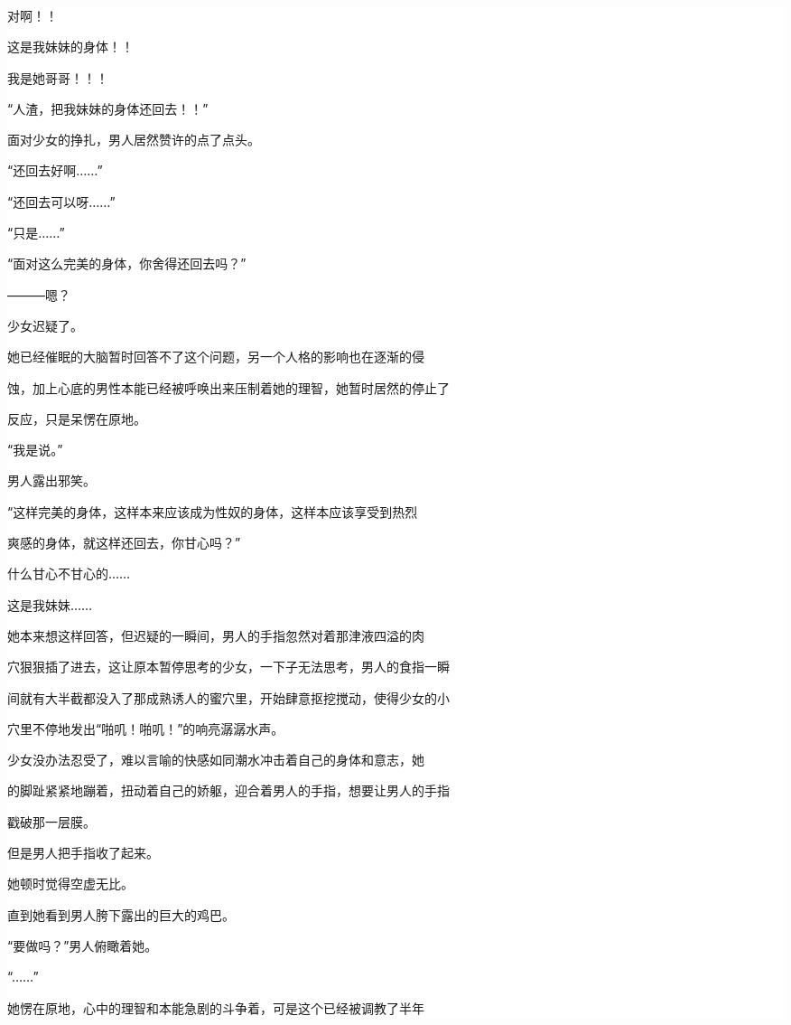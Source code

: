 对啊！！

这是我妹妹的身体！！

我是她哥哥！！！

“人渣，把我妹妹的身体还回去！！”

面对少女的挣扎，男人居然赞许的点了点头。

“还回去好啊……”

“还回去可以呀……”

“只是……”

“面对这么完美的身体，你舍得还回去吗？”

———嗯？

少女迟疑了。

她已经催眠的大脑暂时回答不了这个问题，另一个人格的影响也在逐渐的侵

蚀，加上心底的男性本能已经被呼唤出来压制着她的理智，她暂时居然的停止了

反应，只是呆愣在原地。

“我是说。”

男人露出邪笑。

“这样完美的身体，这样本来应该成为性奴的身体，这样本应该享受到热烈

爽感的身体，就这样还回去，你甘心吗？”

什么甘心不甘心的……

这是我妹妹……

她本来想这样回答，但迟疑的一瞬间，男人的手指忽然对着那津液四溢的肉

穴狠狠插了进去，这让原本暂停思考的少女，一下子无法思考，男人的食指一瞬

间就有大半截都没入了那成熟诱人的蜜穴里，开始肆意抠挖搅动，使得少女的小

穴里不停地发出“啪叽！啪叽！”的响亮潺潺水声。

少女没办法忍受了，难以言喻的快感如同潮水冲击着自己的身体和意志，她

的脚趾紧紧地蹦着，扭动着自己的娇躯，迎合着男人的手指，想要让男人的手指

戳破那一层膜。

但是男人把手指收了起来。

她顿时觉得空虚无比。

直到她看到男人胯下露出的巨大的鸡巴。

“要做吗？”男人俯瞰着她。

“……”

她愣在原地，心中的理智和本能急剧的斗争着，可是这个已经被调教了半年

